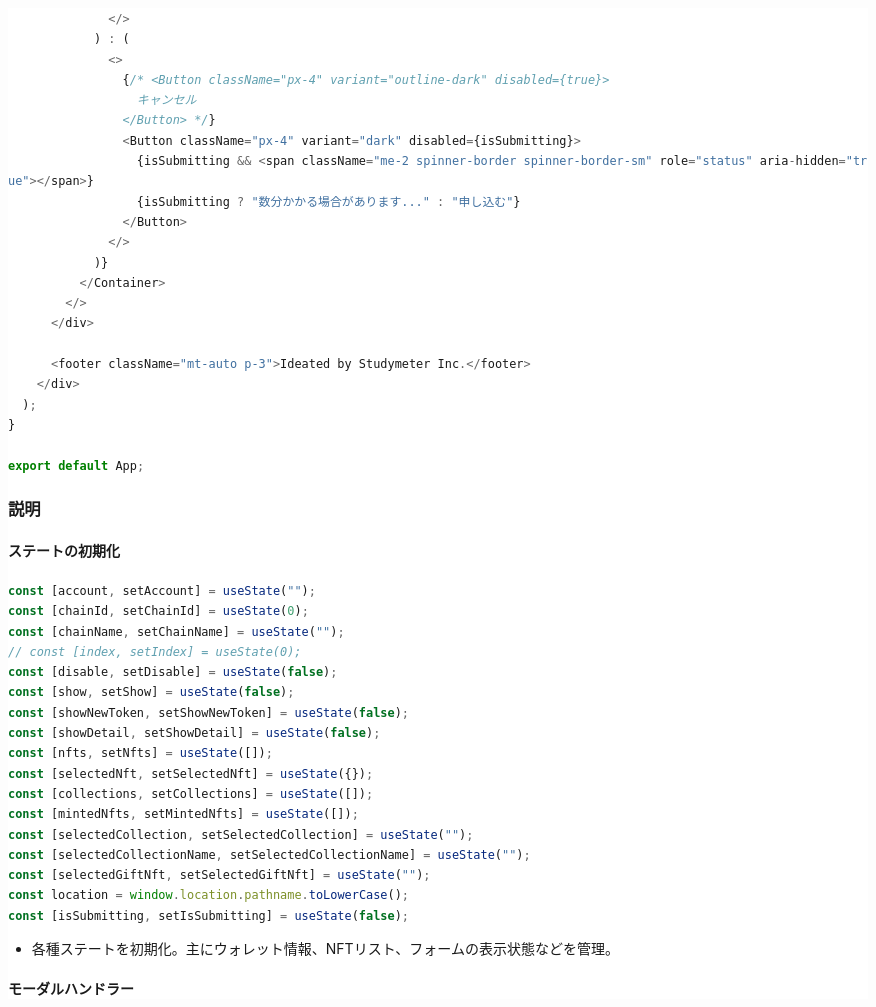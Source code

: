 ```javascript
              </>
            ) : (
              <>
                {/* <Button className="px-4" variant="outline-dark" disabled={true}>
                  キャンセル
                </Button> */}
                <Button className="px-4" variant="dark" disabled={isSubmitting}>
                  {isSubmitting && <span className="me-2 spinner-border spinner-border-sm" role="status" aria-hidden="true"></span>}
                  {isSubmitting ? "数分かかる場合があります..." : "申し込む"}
                </Button>
              </>
            )}
          </Container>
        </>
      </div>

      <footer className="mt-auto p-3">Ideated by Studymeter Inc.</footer>
    </div>
  );
}

export default App;
```

### 説明

#### ステートの初期化

```javascript
const [account, setAccount] = useState("");
const [chainId, setChainId] = useState(0);
const [chainName, setChainName] = useState("");
// const [index, setIndex] = useState(0);
const [disable, setDisable] = useState(false);
const [show, setShow] = useState(false);
const [showNewToken, setShowNewToken] = useState(false);
const [showDetail, setShowDetail] = useState(false);
const [nfts, setNfts] = useState([]);
const [selectedNft, setSelectedNft] = useState({});
const [collections, setCollections] = useState([]);
const [mintedNfts, setMintedNfts] = useState([]);
const [selectedCollection, setSelectedCollection] = useState("");
const [selectedCollectionName, setSelectedCollectionName] = useState("");
const [selectedGiftNft, setSelectedGiftNft] = useState("");
const location = window.location.pathname.toLowerCase();
const [isSubmitting, setIsSubmitting] = useState(false);
```

- 各種ステートを初期化。主にウォレット情報、NFTリスト、フォームの表示状態などを管理。

#### モーダルハンドラー
